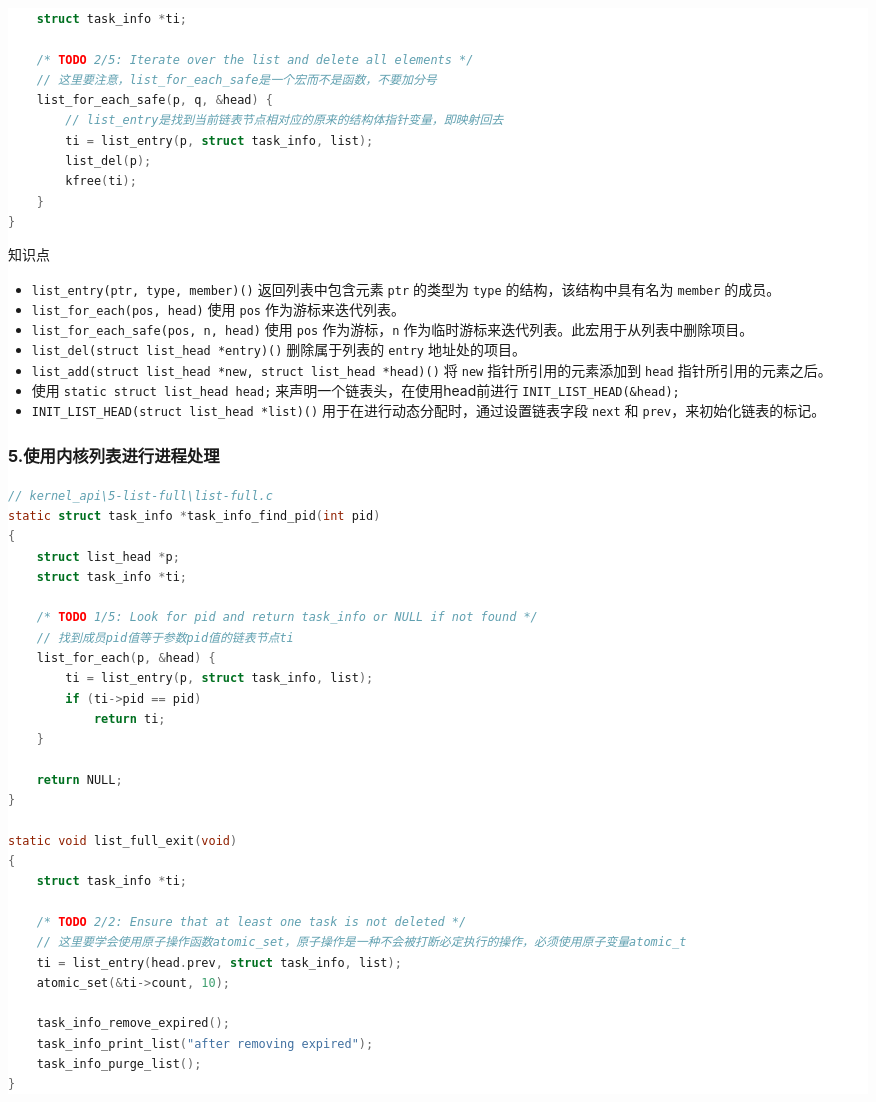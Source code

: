 ```C
	struct task_info *ti;

	/* TODO 2/5: Iterate over the list and delete all elements */
    // 这里要注意，list_for_each_safe是一个宏而不是函数，不要加分号
	list_for_each_safe(p, q, &head) {
		// list_entry是找到当前链表节点相对应的原来的结构体指针变量，即映射回去
        ti = list_entry(p, struct task_info, list);
		list_del(p);
		kfree(ti);
	}
}
```

  知识点

- `list_entry(ptr, type, member)()` 返回列表中包含元素 `ptr` 的类型为 `type` 的结构，该结构中具有名为 `member` 的成员。
- `list_for_each(pos, head)` 使用 `pos` 作为游标来迭代列表。
- `list_for_each_safe(pos, n, head)` 使用 `pos` 作为游标，`n` 作为临时游标来迭代列表。此宏用于从列表中删除项目。
- `list_del(struct list_head *entry)()` 删除属于列表的 `entry` 地址处的项目。
- `list_add(struct list_head *new, struct list_head *head)()` 将 `new` 指针所引用的元素添加到 `head` 指针所引用的元素之后。
- 使用 `static struct list_head head;` 来声明一个链表头，在使用head前进行 `INIT_LIST_HEAD(&head);` 
- `INIT_LIST_HEAD(struct list_head *list)()` 用于在进行动态分配时，通过设置链表字段 `next` 和 `prev`，来初始化链表的标记。

### 5.使用内核列表进行进程处理

```C
// kernel_api\5-list-full\list-full.c
static struct task_info *task_info_find_pid(int pid)
{
	struct list_head *p;
	struct task_info *ti;

	/* TODO 1/5: Look for pid and return task_info or NULL if not found */
	// 找到成员pid值等于参数pid值的链表节点ti
    list_for_each(p, &head) {
		ti = list_entry(p, struct task_info, list);
		if (ti->pid == pid)
			return ti;
	}

	return NULL;
}

static void list_full_exit(void)
{
	struct task_info *ti;

	/* TODO 2/2: Ensure that at least one task is not deleted */
	// 这里要学会使用原子操作函数atomic_set，原子操作是一种不会被打断必定执行的操作，必须使用原子变量atomic_t
    ti = list_entry(head.prev, struct task_info, list);
	atomic_set(&ti->count, 10);

	task_info_remove_expired();
	task_info_print_list("after removing expired");
	task_info_purge_list();
}
```
